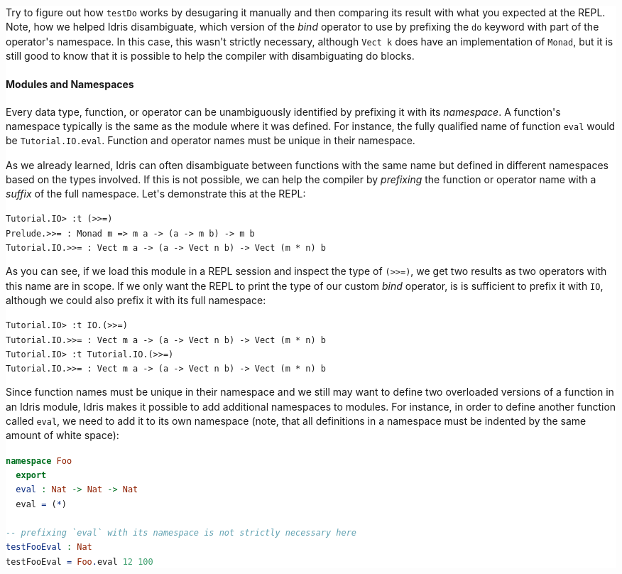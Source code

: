 Try to figure out how `testDo` works by desugaring it
manually and then comparing its result with what you
expected at the REPL. Note, how we helped Idris disambiguate,
which version of the *bind* operator to use by prefixing
the `do` keyword with part of the operator's namespace.
In this case, this wasn't strictly necessary, although
`Vect k` does have an implementation of `Monad`, but it is
still good to know that it is possible to help
the compiler with disambiguating do blocks.

#### Modules and Namespaces

Every data type, function, or operator can be unambiguously
identified by prefixing it with its *namespace*. A function's
namespace typically is the same as the module where it was defined.
For instance, the fully qualified name of function `eval`
would be `Tutorial.IO.eval`. Function and operator names must
be unique in their namespace.

As we already learned, Idris can often disambiguate between
functions with the same name but defined in different namespaces
based on the types involved. If this is not possible, we can help
the compiler by *prefixing* the function or operator name with
a *suffix* of the full namespace. Let's demonstrate this at the REPL:

```repl
Tutorial.IO> :t (>>=)
Prelude.>>= : Monad m => m a -> (a -> m b) -> m b
Tutorial.IO.>>= : Vect m a -> (a -> Vect n b) -> Vect (m * n) b
```

As you can see, if we load this module in a REPL session and
inspect the type of `(>>=)`, we get two results as two
operators with this name are in scope. If we only want
the REPL to print the type of our custom *bind* operator,
is is sufficient to prefix it with `IO`, although we could
also prefix it with its full namespace:

```repl
Tutorial.IO> :t IO.(>>=)
Tutorial.IO.>>= : Vect m a -> (a -> Vect n b) -> Vect (m * n) b
Tutorial.IO> :t Tutorial.IO.(>>=)
Tutorial.IO.>>= : Vect m a -> (a -> Vect n b) -> Vect (m * n) b
```

Since function names must be unique in their namespace and
we still may want to define two overloaded versions of a function
in an Idris module, Idris makes it possible to add
additional namespaces to modules. For instance, in order
to define another function called `eval`, we need to add
it to its own namespace (note, that all definitions in a
namespace must be indented by the same amount of
white space):

```idris
namespace Foo
  export
  eval : Nat -> Nat -> Nat
  eval = (*)

-- prefixing `eval` with its namespace is not strictly necessary here
testFooEval : Nat
testFooEval = Foo.eval 12 100
```
